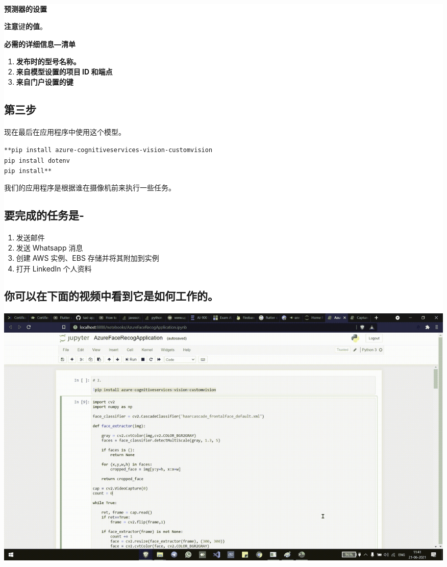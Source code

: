 **预测器的设置**

**注意**键**的值**。

**必需的详细信息—清单**

1.  **发布时的型号名称。**
2.  **来自模型设置的项目 ID 和端点**
3.  **来自门户设置的键**

## 第三步

现在最后在应用程序中使用这个模型。

```
**pip install azure-cognitiveservices-vision-customvision
pip install dotenv
pip install** 
```

我们的应用程序是根据谁在摄像机前来执行一些任务。

## 要完成的任务是-

1.  发送邮件
2.  发送 Whatsapp 消息
3.  创建 AWS 实例、EBS 存储并将其附加到实例
4.  打开 LinkedIn 个人资料

## 你可以在下面的视频中看到它是如何工作的。

![](img/7391a5e6c5fa6108da247c8e7e54ca55.png)
